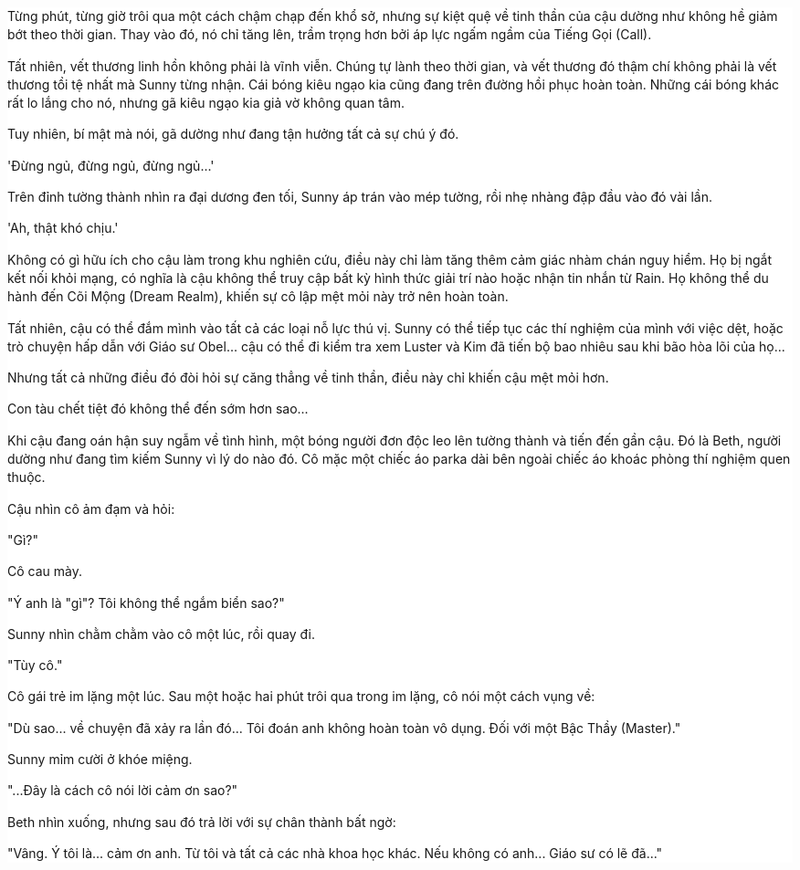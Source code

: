 Từng phút, từng giờ trôi qua một cách chậm chạp đến khổ sở, nhưng sự kiệt quệ về tinh thần của cậu dường như không hề giảm bớt theo thời gian. Thay vào đó, nó chỉ tăng lên, trầm trọng hơn bởi áp lực ngấm ngầm của Tiếng Gọi (Call).

Tất nhiên, vết thương linh hồn không phải là vĩnh viễn. Chúng tự lành theo thời gian, và vết thương đó thậm chí không phải là vết thương tồi tệ nhất mà Sunny từng nhận. Cái bóng kiêu ngạo kia cũng đang trên đường hồi phục hoàn toàn. Những cái bóng khác rất lo lắng cho nó, nhưng gã kiêu ngạo kia giả vờ không quan tâm.

Tuy nhiên, bí mật mà nói, gã dường như đang tận hưởng tất cả sự chú ý đó.

'Đừng ngủ, đừng ngủ, đừng ngủ...'

Trên đỉnh tường thành nhìn ra đại dương đen tối, Sunny áp trán vào mép tường, rồi nhẹ nhàng đập đầu vào đó vài lần.

'Ah, thật khó chịu.'

Không có gì hữu ích cho cậu làm trong khu nghiên cứu, điều này chỉ làm tăng thêm cảm giác nhàm chán nguy hiểm. Họ bị ngắt kết nối khỏi mạng, có nghĩa là cậu không thể truy cập bất kỳ hình thức giải trí nào hoặc nhận tin nhắn từ Rain. Họ không thể du hành đến Cõi Mộng (Dream Realm), khiến sự cô lập mệt mỏi này trở nên hoàn toàn.

Tất nhiên, cậu có thể đắm mình vào tất cả các loại nỗ lực thú vị. Sunny có thể tiếp tục các thí nghiệm của mình với việc dệt, hoặc trò chuyện hấp dẫn với Giáo sư Obel... cậu có thể đi kiểm tra xem Luster và Kim đã tiến bộ bao nhiêu sau khi bão hòa lõi của họ...

Nhưng tất cả những điều đó đòi hỏi sự căng thẳng về tinh thần, điều này chỉ khiến cậu mệt mỏi hơn.

Con tàu chết tiệt đó không thể đến sớm hơn sao...

Khi cậu đang oán hận suy ngẫm về tình hình, một bóng người đơn độc leo lên tường thành và tiến đến gần cậu. Đó là Beth, người dường như đang tìm kiếm Sunny vì lý do nào đó. Cô mặc một chiếc áo parka dài bên ngoài chiếc áo khoác phòng thí nghiệm quen thuộc.

Cậu nhìn cô ảm đạm và hỏi:

"Gì?"

Cô cau mày.

"Ý anh là "gì"? Tôi không thể ngắm biển sao?"

Sunny nhìn chằm chằm vào cô một lúc, rồi quay đi.

"Tùy cô."

Cô gái trẻ im lặng một lúc. Sau một hoặc hai phút trôi qua trong im lặng, cô nói một cách vụng về:

"Dù sao... về chuyện đã xảy ra lần đó... Tôi đoán anh không hoàn toàn vô dụng. Đối với một Bậc Thầy (Master)."

Sunny mỉm cười ở khóe miệng.

"...Đây là cách cô nói lời cảm ơn sao?"

Beth nhìn xuống, nhưng sau đó trả lời với sự chân thành bất ngờ:

"Vâng. Ý tôi là... cảm ơn anh. Từ tôi và tất cả các nhà khoa học khác. Nếu không có anh... Giáo sư có lẽ đã..."
